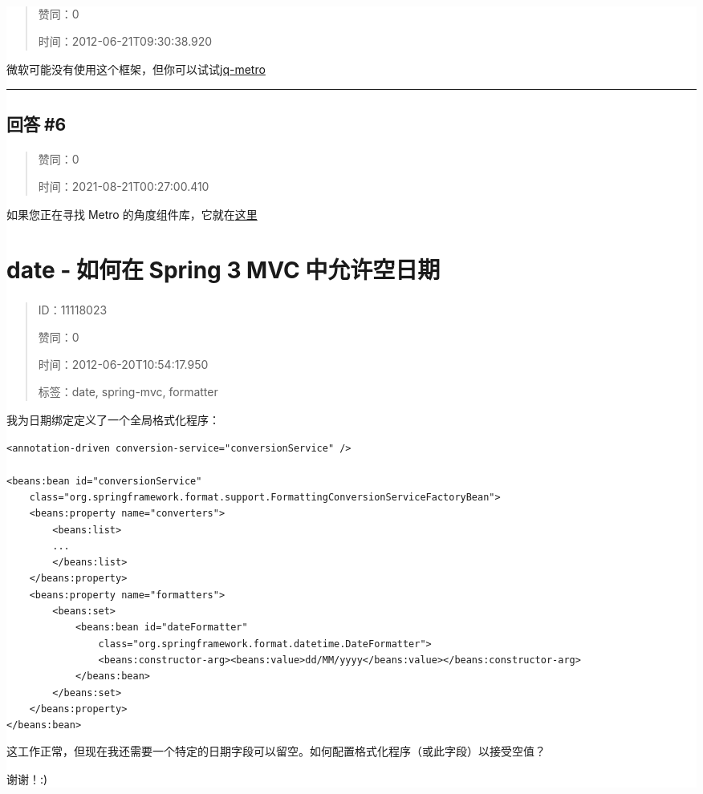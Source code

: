 > 赞同：0
> 
> 时间：2012-06-21T09:30:38.920

微软可能没有使用这个框架，但你可以试试[jq-metro](http://www.jqmetro.com/)

* * *

## 回答 #6

> 赞同：0
> 
> 时间：2021-08-21T00:27:00.410

如果您正在寻找 Metro 的角度组件库，它就在[这里](https://morrisjdev.github.io/ng-metro4/#/)

# date - 如何在 Spring 3 MVC 中允许空日期

> ID：11118023
> 
> 赞同：0
> 
> 时间：2012-06-20T10:54:17.950
> 
> 标签：date, spring-mvc, formatter

我为日期绑定定义了一个全局格式化程序：

```
<annotation-driven conversion-service="conversionService" />

<beans:bean id="conversionService"
    class="org.springframework.format.support.FormattingConversionServiceFactoryBean">
    <beans:property name="converters">
        <beans:list>
        ...
        </beans:list>
    </beans:property>
    <beans:property name="formatters">
        <beans:set>
            <beans:bean id="dateFormatter"
                class="org.springframework.format.datetime.DateFormatter">
                <beans:constructor-arg><beans:value>dd/MM/yyyy</beans:value></beans:constructor-arg>
            </beans:bean>
        </beans:set>
    </beans:property>
</beans:bean> 
```

这工作正常，但现在我还需要一个特定的日期字段可以留空。如何配置格式化程序（或此字段）以接受空值？

谢谢！:)
